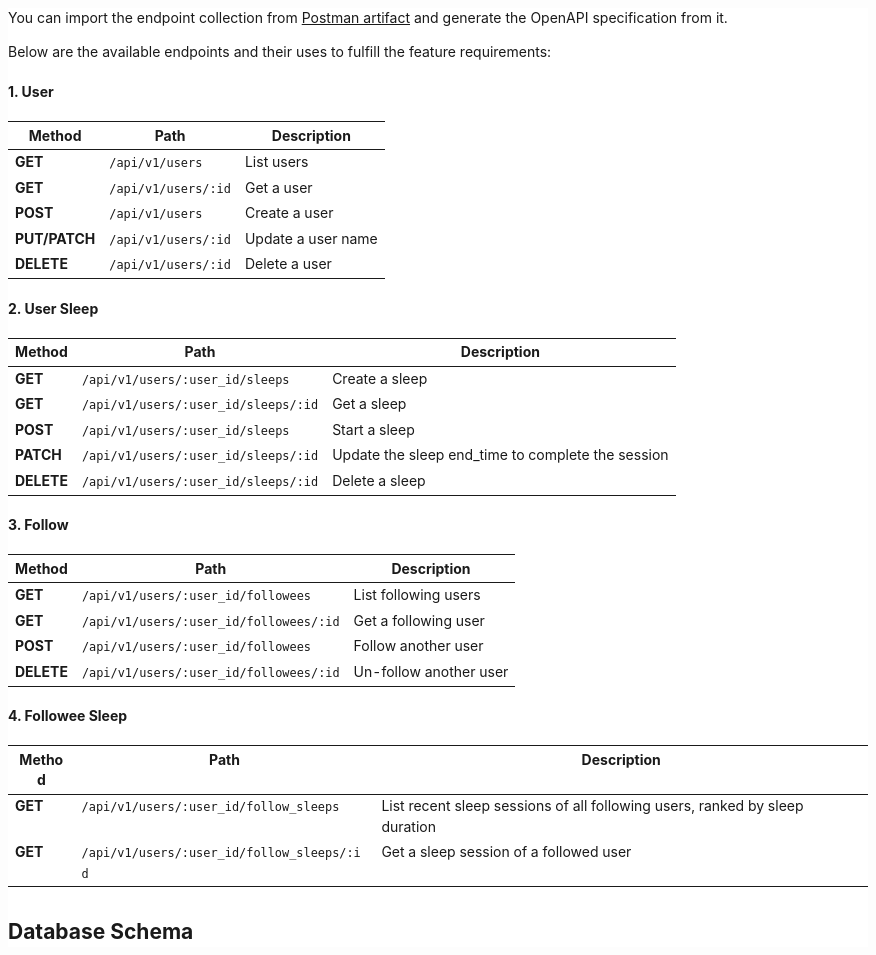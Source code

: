 You can import the endpoint collection from [Postman artifact](doc/Sleepbook_demo.postman_collection.json) and generate the OpenAPI specification from it.



Below are the available endpoints and their uses to fulfill the feature requirements:

#### 1. User

| Method | Path | Description |
| --- | --- | --- |
| **GET** | `/api/v1/users` | List users |
| **GET** | `/api/v1/users/:id` | Get a user |
| **POST** | `/api/v1/users` | Create a user |
| **PUT/PATCH** | `/api/v1/users/:id` | Update a user name |
| **DELETE** | `/api/v1/users/:id` | Delete a user |

#### 2. User Sleep

| Method | Path | Description |
| --- | --- | --- |
| **GET** | `/api/v1/users/:user_id/sleeps`  | Create a sleep |
| **GET** | `/api/v1/users/:user_id/sleeps/:id`  | Get a sleep |
| **POST** | `/api/v1/users/:user_id/sleeps`  | Start a sleep |
| **PATCH** | `/api/v1/users/:user_id/sleeps/:id`  | Update the sleep end_time to complete the session |
| **DELETE** | `/api/v1/users/:user_id/sleeps/:id`  | Delete a sleep |

#### 3. Follow

| Method | Path | Description |
| --- | --- | --- |
| **GET** | `/api/v1/users/:user_id/followees`  | List following users |
| **GET** | `/api/v1/users/:user_id/followees/:id`  | Get a following user |
| **POST** | `/api/v1/users/:user_id/followees`  | Follow another user |
| **DELETE** | `/api/v1/users/:user_id/followees/:id` | Un-follow another user |

#### 4. Followee Sleep

| Method | Path | Description |
| --- | --- | --- |
| **GET** | `/api/v1/users/:user_id/follow_sleeps` | List recent sleep sessions of all following users, ranked by sleep duration |
| **GET** | `/api/v1/users/:user_id/follow_sleeps/:id` | Get a sleep session of a followed user|

## Database Schema
